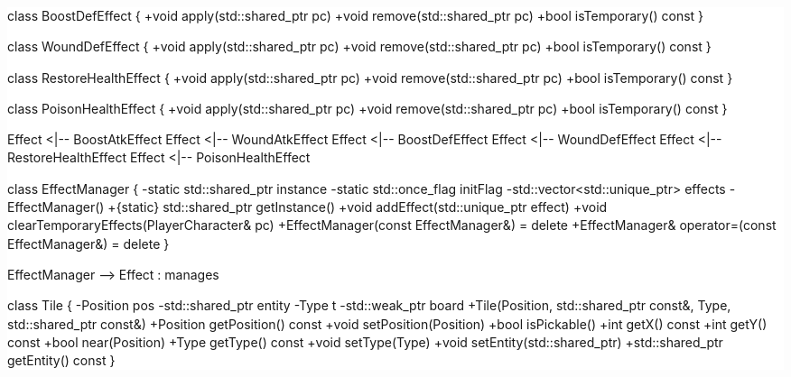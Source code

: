 class BoostDefEffect {
  +void apply(std::shared_ptr<PlayerCharacter> pc)
  +void remove(std::shared_ptr<PlayerCharacter> pc)
  +bool isTemporary() const
}

class WoundDefEffect {
  +void apply(std::shared_ptr<PlayerCharacter> pc)
  +void remove(std::shared_ptr<PlayerCharacter> pc)
  +bool isTemporary() const
}

class RestoreHealthEffect {
  +void apply(std::shared_ptr<PlayerCharacter> pc)
  +void remove(std::shared_ptr<PlayerCharacter> pc)
  +bool isTemporary() const
}

class PoisonHealthEffect {
  +void apply(std::shared_ptr<PlayerCharacter> pc)
  +void remove(std::shared_ptr<PlayerCharacter> pc)
  +bool isTemporary() const
}

Effect <|-- BoostAtkEffect
Effect <|-- WoundAtkEffect
Effect <|-- BoostDefEffect
Effect <|-- WoundDefEffect
Effect <|-- RestoreHealthEffect
Effect <|-- PoisonHealthEffect

class EffectManager {
  -static std::shared_ptr<EffectManager> instance
  -static std::once_flag initFlag
  -std::vector<std::unique_ptr<Effect>> effects
  -EffectManager()
  +{static} std::shared_ptr<EffectManager> getInstance()
  +void addEffect(std::unique_ptr<Effect> effect)
  +void clearTemporaryEffects(PlayerCharacter& pc)
  +EffectManager(const EffectManager&) = delete
  +EffectManager& operator=(const EffectManager&) = delete
}

EffectManager --> Effect : manages

class Tile {
  -Position pos
  -std::shared_ptr<Entity> entity
  -Type t
  -std::weak_ptr<Board> board
  +Tile(Position, std::shared_ptr<Entity> const&, Type, std::shared_ptr<Board> const&)
  +Position getPosition() const
  +void setPosition(Position)
  +bool isPickable()
  +int getX() const
  +int getY() const
  +bool near(Position)
  +Type getType() const
  +void setType(Type)
  +void setEntity(std::shared_ptr<Entity>)
  +std::shared_ptr<Entity> getEntity() const
}

